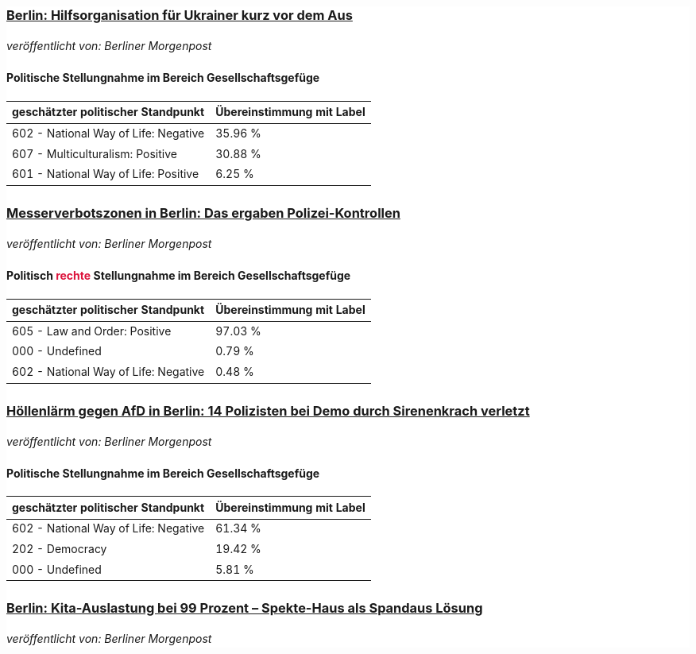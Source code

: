 ### [Berlin: Hilfsorganisation für Ukrainer kurz vor dem Aus](https://www.morgenpost.de/berlin/article408370629/hilfsorganisation-fuer-ukrainer-in-berlin-droht-das-aus.html)
_veröffentlicht von: Berliner Morgenpost_

#### Politische Stellungnahme im Bereich Gesellschaftsgefüge

| geschätzter politischer Standpunkt   | Übereinstimmung mit Label   |
|:-------------------------------------|:----------------------------|
| 602 - National Way of Life: Negative | 35.96 %                     |
| 607 - Multiculturalism: Positive     | 30.88 %                     |
| 601 - National Way of Life: Positive | 6.25 %                      |

### [Messerverbotszonen in Berlin: Das ergaben Polizei-Kontrollen](https://www.morgenpost.de/berlin/article408392290/schon-mehr-als-200-personen-in-berliner-messerverbotszonen-kontrolliert.html)
_veröffentlicht von: Berliner Morgenpost_

#### Politisch <font color=DC143C>rechte</font> Stellungnahme im Bereich Gesellschaftsgefüge

| geschätzter politischer Standpunkt   | Übereinstimmung mit Label   |
|:-------------------------------------|:----------------------------|
| 605 - Law and Order: Positive        | 97.03 %                     |
| 000 - Undefined                      | 0.79 %                      |
| 602 - National Way of Life: Negative | 0.48 %                      |

### [Höllenlärm gegen AfD in Berlin: 14 Polizisten bei Demo durch Sirenenkrach verletzt](https://www.morgenpost.de/berlin/article408392572/polizeieinsatz-bei-anti-afd-demo-14-beamte-durch-laerm-verletzt.html)
_veröffentlicht von: Berliner Morgenpost_

#### Politische Stellungnahme im Bereich Gesellschaftsgefüge

| geschätzter politischer Standpunkt   | Übereinstimmung mit Label   |
|:-------------------------------------|:----------------------------|
| 602 - National Way of Life: Negative | 61.34 %                     |
| 202 - Democracy                      | 19.42 %                     |
| 000 - Undefined                      | 5.81 %                      |

### [Berlin: Kita-Auslastung bei 99 Prozent – Spekte-Haus als Spandaus Lösung](https://www.morgenpost.de/bezirke/spandau/article408358437/spekte-haus-hoffnung-fuer-familien-im-kita-notstand.html)
_veröffentlicht von: Berliner Morgenpost_
